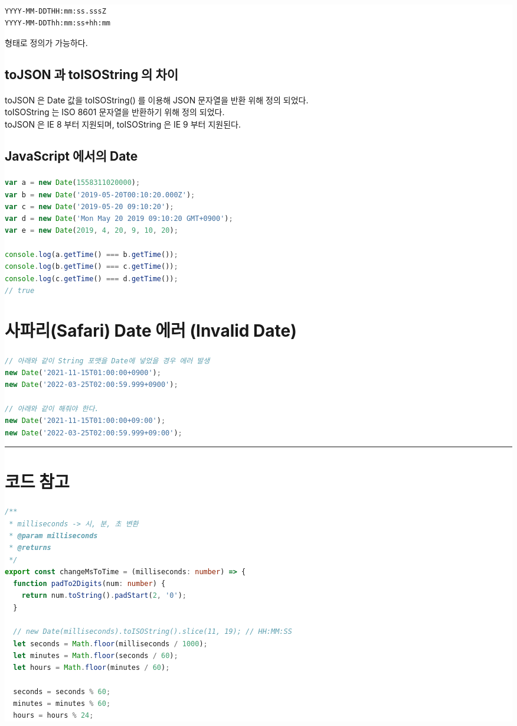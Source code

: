 ```
YYYY-MM-DDTHH:mm:ss.sssZ
YYYY-MM-DDThh:mm:ss+hh:mm
```

형태로 정의가 가능하다.

## toJSON 과 toISOString 의 차이

toJSON 은 Date 값을 toISOString() 를 이용해 JSON 문자열을 반환 위해 정의 되었다.  
toISOString 는 ISO 8601 문자열을 반환하기 위해 정의 되었다.  
toJSON 은 IE 8 부터 지원되며, toISOString 은 IE 9 부터 지원된다.

## JavaScript 에서의 Date

```javascript
var a = new Date(1558311020000);
var b = new Date('2019-05-20T00:10:20.000Z');
var c = new Date('2019-05-20 09:10:20');
var d = new Date('Mon May 20 2019 09:10:20 GMT+0900');
var e = new Date(2019, 4, 20, 9, 10, 20);

console.log(a.getTime() === b.getTime());
console.log(b.getTime() === c.getTime());
console.log(c.getTime() === d.getTime());
// true
```

# 사파리(Safari) Date 에러 (Invalid Date)

```javascript
// 아래와 같이 String 포맷을 Date에 넣었을 경우 에러 발생
new Date('2021-11-15T01:00:00+0900');
new Date('2022-03-25T02:00:59.999+0900');

// 아래와 같이 해줘야 한다.
new Date('2021-11-15T01:00:00+09:00');
new Date('2022-03-25T02:00:59.999+09:00');
```

---

# 코드 참고

```typescript
/**
 * milliseconds -> 시, 분, 초 변환
 * @param milliseconds
 * @returns
 */
export const changeMsToTime = (milliseconds: number) => {
  function padTo2Digits(num: number) {
    return num.toString().padStart(2, '0');
  }

  // new Date(milliseconds).toISOString().slice(11, 19); // HH:MM:SS
  let seconds = Math.floor(milliseconds / 1000);
  let minutes = Math.floor(seconds / 60);
  let hours = Math.floor(minutes / 60);

  seconds = seconds % 60;
  minutes = minutes % 60;
  hours = hours % 24;

```